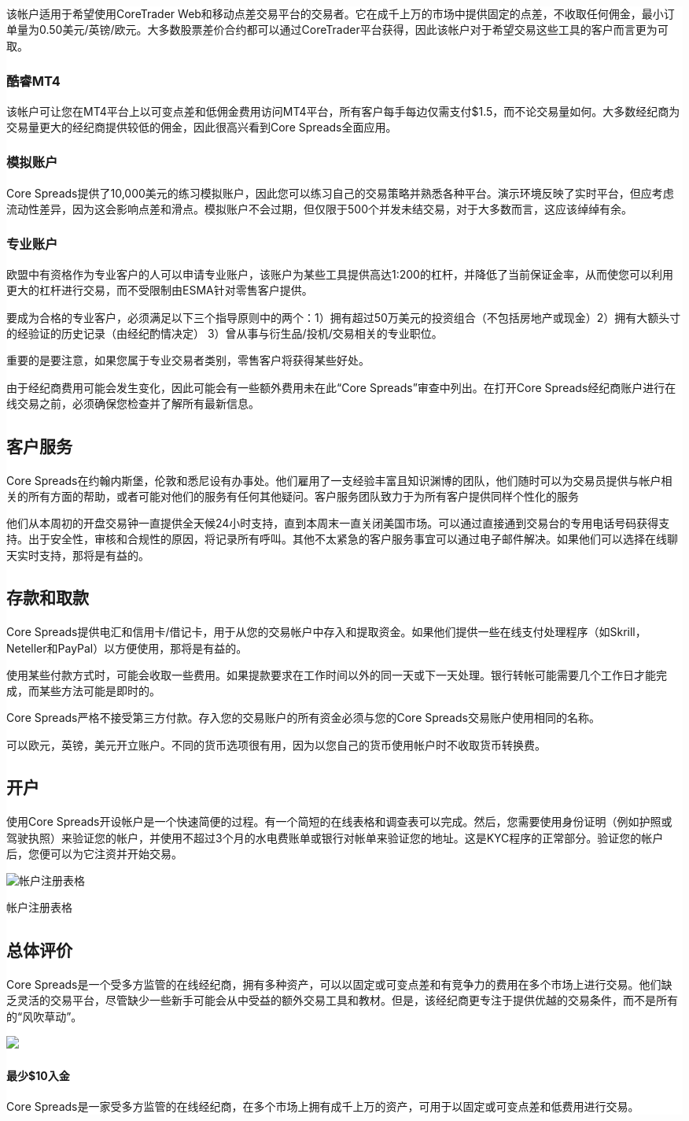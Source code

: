 该帐户适用于希望使用CoreTrader Web和移动点差交易平台的交易者。它在成千上万的市场中提供固定的点差，不收取任何佣金，最小订单量为0.50美元/英镑/欧元。大多数股票差价合约都可以通过CoreTrader平台获得，因此该帐户对于希望交易这些工具的客户而言更为可取。

### 酷睿MT4

该帐户可让您在MT4平台上以可变点差和低佣金费用访问MT4平台，所有客户每手每边仅需支付$1.5，而不论交易量如何。大多数经纪商为交易量更大的经纪商提供较低的佣金，因此很高兴看到Core Spreads全面应用。

### 模拟账户

Core Spreads提供了10,000美元的练习模拟账户，因此您可以练习自己的交易策略并熟悉各种平台。演示环境反映了实时平台，但应考虑流动性差异，因为这会影响点差和滑点。模拟账户不会过期，但仅限于500个并发未结交易，对于大多数而言，这应该绰绰有余。

### 专业账户

欧盟中有资格作为专业客户的人可以申请专业账户，该账户为某些工具提供高达1:200的杠杆，并降低了当前保证金率，从而使您可以利用更大的杠杆进行交易，而不受限制由ESMA针对零售客户提供。

要成为合格的专业客户，必须满足以下三个指导原则中的两个：1）拥有超过50万美元的投资组合（不包括房地产或现金）2）拥有大额头寸的经验证的历史记录（由经纪酌情决定） 3）曾从事与衍生品/投机/交易相关的专业职位。

重要的是要注意，如果您属于专业交易者类别，零售客户将获得某些好处。

由于经纪商费用可能会发生变化，因此可能会有一些额外费用未在此“Core Spreads”审查中列出。在打开Core Spreads经纪商账户进行在线交易之前，必须确保您检查并了解所有最新信息。

## 客户服务

Core Spreads在约翰内斯堡，伦敦和悉尼设有办事处。他们雇用了一支经验丰富且知识渊博的团队，他们随时可以为交易员提供与帐户相关的所有方面的帮助，或者可能对他们的服务有任何其他疑问。客户服务团队致力于为所有客户提供同样个性化的服务

他们从本周初的开盘交易钟一直提供全天候24小时支持，直到本周末一直关闭美国市场。可以通过直接通到交易台的专用电话号码获得支持。出于安全性，审核和合规性的原因，将记录所有呼叫。其他不太紧急的客户服务事宜可以通过电子邮件解决。如果他们可以选择在线聊天实时支持，那将是有益的。

## 存款和取款

Core Spreads提供电汇和信用卡/借记卡，用于从您的交易帐户中存入和提取资金。如果他们提供一些在线支付处理程序（如Skrill，Neteller和PayPal）以方便使用，那将是有益的。

使用某些付款方式时，可能会收取一些费用。如果提款要求在工作时间以外的同一天或下一天处理。银行转帐可能需要几个工作日才能完成，而某些方法可能是即时的。

Core Spreads严格不接受第三方付款。存入您的交易账户的所有资金必须与您的Core Spreads交易账户使用相同的名称。

可以欧元，英镑，美元开立账户。不同的货币选项很有用，因为以您自己的货币使用帐户时不收取货币转换费。

## 开户

使用Core Spreads开设帐户是一个快速简便的过程。有一个简短的在线表格和调查表可以完成。然后，您需要使用身份证明（例如护照或驾驶执照）来验证您的帐户，并使用不超过3个月的水电费账单或银行对帐单来验证您的地址。这是KYC程序的正常部分。验证您的帐户后，您便可以为它注资并开始交易。

![帐户注册表格](https://cdn.fendou.la/funstoutiao/2020/10/Core-Spreads-Account-Registration-Form.png "帐户注册表格")

帐户注册表格

## 总体评价

Core Spreads是一个受多方监管的在线经纪商，拥有多种资产，可以以固定或可变点差和有竞争力的费用在多个市场上进行交易。他们缺乏灵活的交易平台，尽管缺少一些新手可能会从中受益的额外交易工具和教材。但是，该经纪商更专注于提供优越的交易条件，而不是所有的“风吹草动”。

![](https://cdn.fendou.la/funstoutiao/2020/10/Core-Spreads-Logo.png)

#### 最少$10入金

Core Spreads是一家受多方监管的在线经纪商，在多个市场上拥有成千上万的资产，可用于以固定或可变点差和低费用进行交易。
